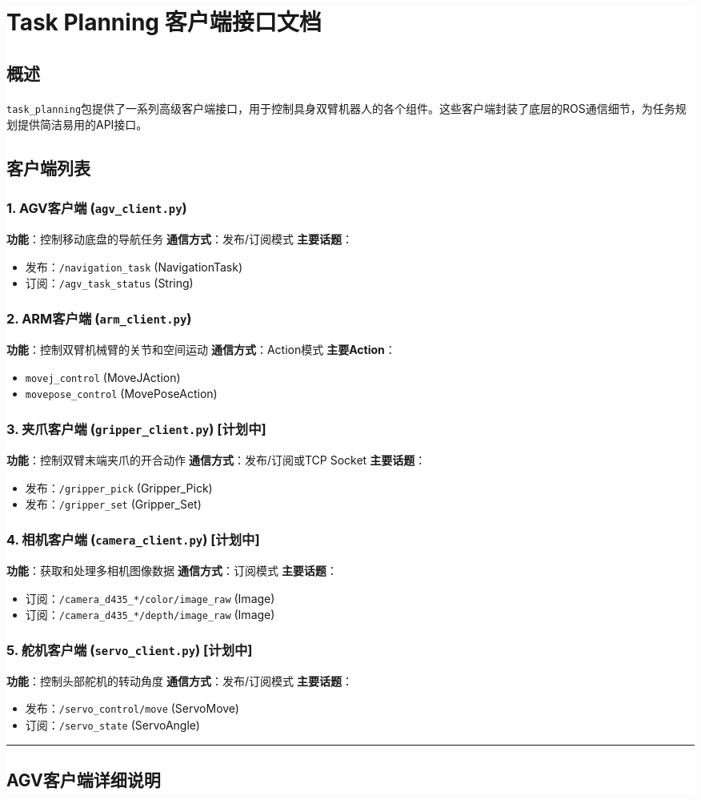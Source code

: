# Task Planning 客户端接口文档

## 概述

`task_planning`包提供了一系列高级客户端接口，用于控制具身双臂机器人的各个组件。这些客户端封装了底层的ROS通信细节，为任务规划提供简洁易用的API接口。

## 客户端列表

### 1. AGV客户端 (`agv_client.py`)
**功能**：控制移动底盘的导航任务
**通信方式**：发布/订阅模式
**主要话题**：
- 发布：`/navigation_task` (NavigationTask)
- 订阅：`/agv_task_status` (String)

### 2. ARM客户端 (`arm_client.py`)  
**功能**：控制双臂机械臂的关节和空间运动
**通信方式**：Action模式
**主要Action**：
- `movej_control` (MoveJAction)
- `movepose_control` (MovePoseAction)

### 3. 夹爪客户端 (`gripper_client.py`) [计划中]
**功能**：控制双臂末端夹爪的开合动作
**通信方式**：发布/订阅或TCP Socket
**主要话题**：
- 发布：`/gripper_pick` (Gripper_Pick)
- 发布：`/gripper_set` (Gripper_Set)

### 4. 相机客户端 (`camera_client.py`) [计划中]
**功能**：获取和处理多相机图像数据
**通信方式**：订阅模式
**主要话题**：
- 订阅：`/camera_d435_*/color/image_raw` (Image)
- 订阅：`/camera_d435_*/depth/image_raw` (Image)

### 5. 舵机客户端 (`servo_client.py`) [计划中]
**功能**：控制头部舵机的转动角度
**通信方式**：发布/订阅模式
**主要话题**：
- 发布：`/servo_control/move` (ServoMove)
- 订阅：`/servo_state` (ServoAngle)

---

## AGV客户端详细说明
